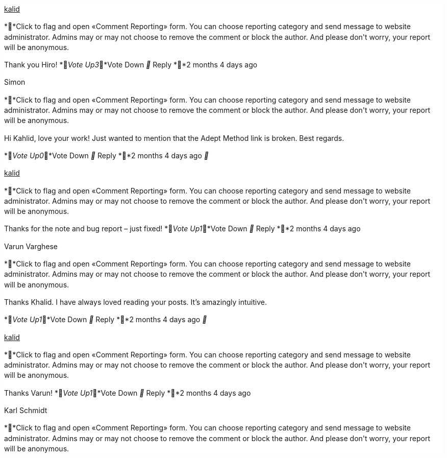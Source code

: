 [kalid](https://betterexplained.com/articles/author/admin/)

**Click to flag and open «Comment Reporting» form. You can choose reporting category and send message to website administrator. Admins may or may not choose to remove the comment or block the author. And please don't worry, your report will be anonymous.

Thank you Hiro!
**Vote Up3**Vote Down ** Reply
**2 months 4 days ago

Simon

**Click to flag and open «Comment Reporting» form. You can choose reporting category and send message to website administrator. Admins may or may not choose to remove the comment or block the author. And please don't worry, your report will be anonymous.

Hi Kahlid, love your work! Just wanted to mention that the Adept Method link is broken. Best regards.

**Vote Up0**Vote Down ** Reply
**2 months 4 days ago
**

[kalid](https://betterexplained.com/articles/author/admin/)

**Click to flag and open «Comment Reporting» form. You can choose reporting category and send message to website administrator. Admins may or may not choose to remove the comment or block the author. And please don't worry, your report will be anonymous.

Thanks for the note and bug report – just fixed!
**Vote Up1**Vote Down ** Reply
**2 months 4 days ago

Varun Varghese

**Click to flag and open «Comment Reporting» form. You can choose reporting category and send message to website administrator. Admins may or may not choose to remove the comment or block the author. And please don't worry, your report will be anonymous.

Thanks Khalid. I have always loved reading your posts. It’s amazingly intuitive.

**Vote Up1**Vote Down ** Reply
**2 months 4 days ago
**

[kalid](https://betterexplained.com/articles/author/admin/)

**Click to flag and open «Comment Reporting» form. You can choose reporting category and send message to website administrator. Admins may or may not choose to remove the comment or block the author. And please don't worry, your report will be anonymous.

Thanks Varun!
**Vote Up1**Vote Down ** Reply
**2 months 4 days ago

Karl Schmidt

**Click to flag and open «Comment Reporting» form. You can choose reporting category and send message to website administrator. Admins may or may not choose to remove the comment or block the author. And please don't worry, your report will be anonymous.

